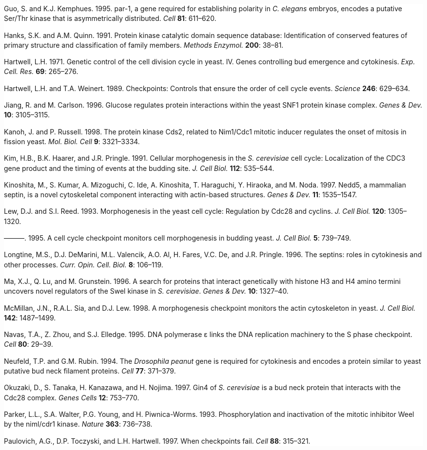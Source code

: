 Guo, S. and K.J. Kemphues. 1995. par-1, a gene required for establishing polarity in *C. elegans* embryos, encodes a putative Ser/Thr kinase that is asymmetrically distributed. *Cell* **81**: 611–620.

Hanks, S.K. and A.M. Quinn. 1991. Protein kinase catalytic domain sequence database: Identification of conserved features of primary structure and classification of family members. *Methods Enzymol.* **200**: 38–81.

Hartwell, L.H. 1971. Genetic control of the cell division cycle in yeast. IV. Genes controlling bud emergence and cytokinesis. *Exp. Cell. Res.* **69**: 265–276.

Hartwell, L.H. and T.A. Weinert. 1989. Checkpoints: Controls that ensure the order of cell cycle events. *Science* **246**: 629–634.

Jiang, R. and M. Carlson. 1996. Glucose regulates protein interactions within the yeast SNF1 protein kinase complex. *Genes & Dev.* **10**: 3105–3115.

Kanoh, J. and P. Russell. 1998. The protein kinase Cds2, related to Nim1/Cdc1 mitotic inducer regulates the onset of mitosis in fission yeast. *Mol. Biol. Cell* **9**: 3321–3334.

Kim, H.B., B.K. Haarer, and J.R. Pringle. 1991. Cellular morphogenesis in the *S. cerevisiae* cell cycle: Localization of the CDC3 gene product and the timing of events at the budding site. *J. Cell Biol.* **112**: 535–544.

Kinoshita, M., S. Kumar, A. Mizoguchi, C. Ide, A. Kinoshita, T. Haraguchi, Y. Hiraoka, and M. Noda. 1997. Nedd5, a mammalian septin, is a novel cytoskeletal component interacting with actin-based structures. *Genes & Dev.* **11**: 1535–1547.

Lew, D.J. and S.I. Reed. 1993. Morphogenesis in the yeast cell cycle: Regulation by Cdc28 and cyclins. *J. Cell Biol.* **120**: 1305–1320.

———. 1995. A cell cycle checkpoint monitors cell morphogenesis in budding yeast. *J. Cell Biol.* **5**: 739–749.

Longtine, M.S., D.J. DeMarini, M.L. Valencik, A.O. Al, H. Fares, V.C. De, and J.R. Pringle. 1996. The septins: roles in cytokinesis and other processes. *Curr. Opin. Cell. Biol.* **8**: 106–119.

Ma, X.J., Q. Lu, and M. Grunstein. 1996. A search for proteins that interact genetically with histone H3 and H4 amino termini uncovers novel regulators of the Swel kinase in *S. cerevisiae*. *Genes & Dev.* **10**: 1327–40.

McMillan, J.N., R.A.L. Sia, and D.J. Lew. 1998. A morphogenesis checkpoint monitors the actin cytoskeleton in yeast. *J. Cell Biol.* **142**: 1487–1499.

Navas, T.A., Z. Zhou, and S.J. Elledge. 1995. DNA polymerase ε links the DNA replication machinery to the S phase checkpoint. *Cell* **80**: 29–39.

Neufeld, T.P. and G.M. Rubin. 1994. The *Drosophila peanut* gene is required for cytokinesis and encodes a protein similar to yeast putative bud neck filament proteins. *Cell* **77**: 371–379.

Okuzaki, D., S. Tanaka, H. Kanazawa, and H. Nojima. 1997. Gin4 of *S. cerevisiae* is a bud neck protein that interacts with the Cdc28 complex. *Genes Cells* **12**: 753–770.

Parker, L.L., S.A. Walter, P.G. Young, and H. Piwnica-Worms. 1993. Phosphorylation and inactivation of the mitotic inhibitor Weel by the niml/cdr1 kinase. *Nature* **363**: 736–738.

Paulovich, A.G., D.P. Toczyski, and L.H. Hartwell. 1997. When checkpoints fail. *Cell* **88**: 315–321.
